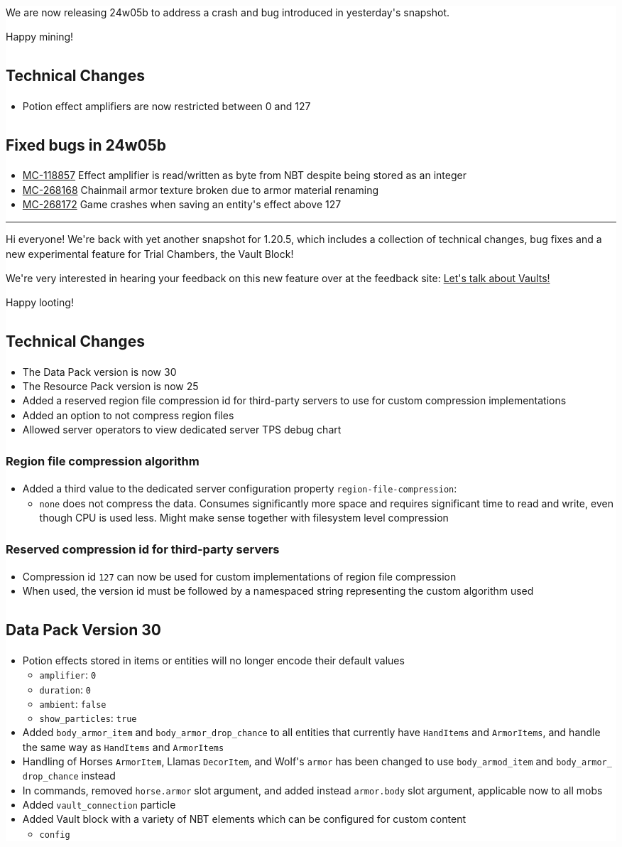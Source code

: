 We are now releasing 24w05b to address a crash and bug introduced in yesterday's snapshot.

Happy mining!

## Technical Changes

-   Potion effect amplifiers are now restricted between 0 and 127

## Fixed bugs in 24w05b

-   [MC-118857](https://bugs.mojang.com/browse/MC-118857) Effect amplifier is read/written as byte from NBT despite being stored as an integer
-   [MC-268168](https://bugs.mojang.com/browse/MC-268168) Chainmail armor texture broken due to armor material renaming
-   [MC-268172](https://bugs.mojang.com/browse/MC-268172) Game crashes when saving an entity's effect above 127

---

Hi everyone! We're back with yet another snapshot for 1.20.5, which includes a collection of technical changes, bug fixes and a new experimental feature for Trial Chambers, the Vault Block!

We're very interested in hearing your feedback on this new feature over at the feedback site: [Let's talk about Vaults!](https://aka.ms/mcvaultsfeedback)

Happy looting!

## Technical Changes

-   The Data Pack version is now 30
-   The Resource Pack version is now 25
-   Added a reserved region file compression id for third-party servers to use for custom compression implementations
-   Added an option to not compress region files
-   Allowed server operators to view dedicated server TPS debug chart

### Region file compression algorithm

-   Added a third value to the dedicated server configuration property `region-file-compression`:
    -   `none` does not compress the data. Consumes significantly more space and requires significant time to read and write, even though CPU is used less. Might make sense together with filesystem level compression

### Reserved compression id for third-party servers

-   Compression id `127` can now be used for custom implementations of region file compression
-   When used, the version id must be followed by a namespaced string representing the custom algorithm used

## Data Pack Version 30

-   Potion effects stored in items or entities will no longer encode their default values
    -   `amplifier`: `0`
    -   `duration`: `0`
    -   `ambient`: `false`
    -   `show_particles`: `true`
-   Added `body_armor_item` and `body_armor_drop_chance` to all entities that currently have `HandItems` and `ArmorItems`, and handle the same way as `HandItems` and `ArmorItems`
-   Handling of Horses `ArmorItem`, Llamas `DecorItem`, and Wolf's `armor` has been changed to use `body_armod_item` and `body_armor_drop_chance` instead
-   In commands, removed `horse.armor` slot argument, and added instead `armor.body` slot argument, applicable now to all mobs
-   Added `vault_connection` particle
-   Added Vault block with a variety of NBT elements which can be configured for custom content
    -   `config`